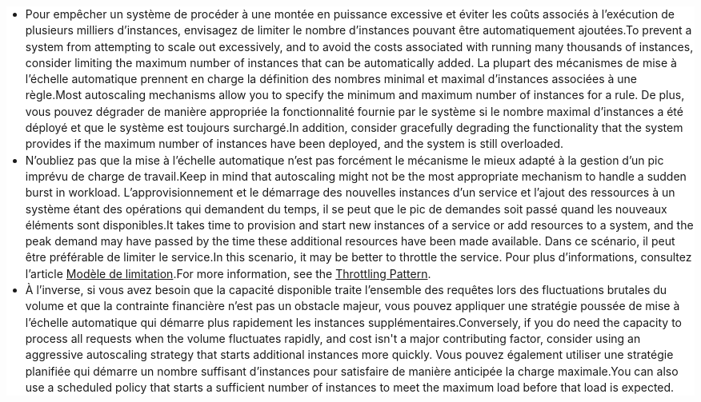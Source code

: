 * <span data-ttu-id="7f28a-231">Pour empêcher un système de procéder à une montée en puissance excessive et éviter les coûts associés à l’exécution de plusieurs milliers d’instances, envisagez de limiter le nombre d’instances pouvant être automatiquement ajoutées.</span><span class="sxs-lookup"><span data-stu-id="7f28a-231">To prevent a system from attempting to scale out excessively, and to avoid the costs associated with running many thousands of instances, consider limiting the maximum number of instances that can be automatically added.</span></span> <span data-ttu-id="7f28a-232">La plupart des mécanismes de mise à l’échelle automatique prennent en charge la définition des nombres minimal et maximal d’instances associées à une règle.</span><span class="sxs-lookup"><span data-stu-id="7f28a-232">Most autoscaling mechanisms allow you to specify the minimum and maximum number of instances for a rule.</span></span> <span data-ttu-id="7f28a-233">De plus, vous pouvez dégrader de manière appropriée la fonctionnalité fournie par le système si le nombre maximal d’instances a été déployé et que le système est toujours surchargé.</span><span class="sxs-lookup"><span data-stu-id="7f28a-233">In addition, consider gracefully degrading the functionality that the system provides if the maximum number of instances have been deployed, and the system is still overloaded.</span></span>
* <span data-ttu-id="7f28a-234">N’oubliez pas que la mise à l’échelle automatique n’est pas forcément le mécanisme le mieux adapté à la gestion d’un pic imprévu de charge de travail.</span><span class="sxs-lookup"><span data-stu-id="7f28a-234">Keep in mind that autoscaling might not be the most appropriate mechanism to handle a sudden burst in workload.</span></span> <span data-ttu-id="7f28a-235">L’approvisionnement et le démarrage des nouvelles instances d’un service et l’ajout des ressources à un système étant des opérations qui demandent du temps, il se peut que le pic de demandes soit passé quand les nouveaux éléments sont disponibles.</span><span class="sxs-lookup"><span data-stu-id="7f28a-235">It takes time to provision and start new instances of a service or add resources to a system, and the peak demand may have passed by the time these additional resources have been made available.</span></span> <span data-ttu-id="7f28a-236">Dans ce scénario, il peut être préférable de limiter le service.</span><span class="sxs-lookup"><span data-stu-id="7f28a-236">In this scenario, it may be better to throttle the service.</span></span> <span data-ttu-id="7f28a-237">Pour plus d’informations, consultez l’article [Modèle de limitation][throttling].</span><span class="sxs-lookup"><span data-stu-id="7f28a-237">For more information, see the [Throttling Pattern][throttling].</span></span>
* <span data-ttu-id="7f28a-238">À l’inverse, si vous avez besoin que la capacité disponible traite l’ensemble des requêtes lors des fluctuations brutales du volume et que la contrainte financière n’est pas un obstacle majeur, vous pouvez appliquer une stratégie poussée de mise à l’échelle automatique qui démarre plus rapidement les instances supplémentaires.</span><span class="sxs-lookup"><span data-stu-id="7f28a-238">Conversely, if you do need the capacity to process all requests when the volume fluctuates rapidly, and cost isn't a major contributing factor, consider using an aggressive autoscaling strategy that starts additional instances more quickly.</span></span> <span data-ttu-id="7f28a-239">Vous pouvez également utiliser une stratégie planifiée qui démarre un nombre suffisant d’instances pour satisfaire de manière anticipée la charge maximale.</span><span class="sxs-lookup"><span data-stu-id="7f28a-239">You can also use a scheduled policy that starts a sufficient number of instances to meet the maximum load before that load is expected.</span></span>

[monitoring]: /azure/monitoring-and-diagnostics/monitoring-overview-autoscale
[app-service-autoscale]: /azure/monitoring-and-diagnostics/insights-how-to-scale?toc=%2fazure%2fapp-service-web%2ftoc.json#scaling-based-on-a-pre-set-metric
[app-service-plan]: /azure/app-service/azure-web-sites-web-hosting-plans-in-depth-overview
[autoscale-metrics]: /azure/monitoring-and-diagnostics/insights-autoscale-common-metrics
[cloud-services-autoscale]: /azure/cloud-services/cloud-services-how-to-scale-portal
[competing-consumers]: ../patterns/competing-consumers.md
[data-partitioning]: ./data-partitioning.md
[functions-scale]: /azure/azure-functions/functions-scale
[link-resource-to-cloud-service]: /azure/cloud-services/cloud-services-how-to-manage#how-to-link-a-resource-to-a-cloud-service
[pipes-and-filters]: ../patterns/pipes-and-filters.md
[service-fabric-autoscale]: /azure/service-fabric/service-fabric-cluster-scale-up-down
[throttling]: ../patterns/throttling.md
[vm-scale-sets]: /azure/virtual-machine-scale-sets/virtual-machine-scale-sets-overview
[vm-scale-sets-autoscale]: /azure/virtual-machine-scale-sets/virtual-machine-scale-sets-autoscale-overview